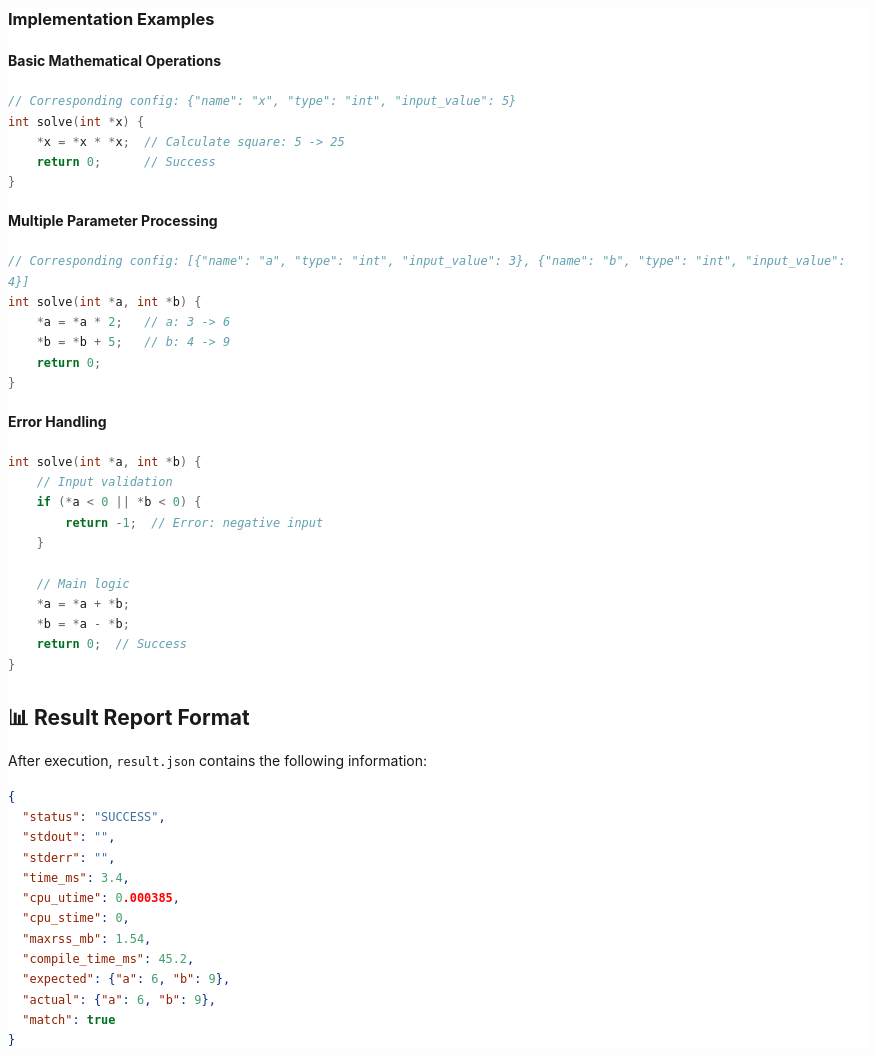 ### Implementation Examples

#### Basic Mathematical Operations
```c
// Corresponding config: {"name": "x", "type": "int", "input_value": 5}
int solve(int *x) {
    *x = *x * *x;  // Calculate square: 5 -> 25
    return 0;      // Success
}
```

#### Multiple Parameter Processing
```c
// Corresponding config: [{"name": "a", "type": "int", "input_value": 3}, {"name": "b", "type": "int", "input_value": 4}]
int solve(int *a, int *b) {
    *a = *a * 2;   // a: 3 -> 6
    *b = *b + 5;   // b: 4 -> 9
    return 0;
}
```

#### Error Handling
```c
int solve(int *a, int *b) {
    // Input validation
    if (*a < 0 || *b < 0) {
        return -1;  // Error: negative input
    }
    
    // Main logic
    *a = *a + *b;
    *b = *a - *b;
    return 0;  // Success
}
```

## 📊 Result Report Format

After execution, `result.json` contains the following information:

```json
{
  "status": "SUCCESS",
  "stdout": "",
  "stderr": "",
  "time_ms": 3.4,
  "cpu_utime": 0.000385,
  "cpu_stime": 0,
  "maxrss_mb": 1.54,
  "compile_time_ms": 45.2,
  "expected": {"a": 6, "b": 9},
  "actual": {"a": 6, "b": 9},
  "match": true
}
```
